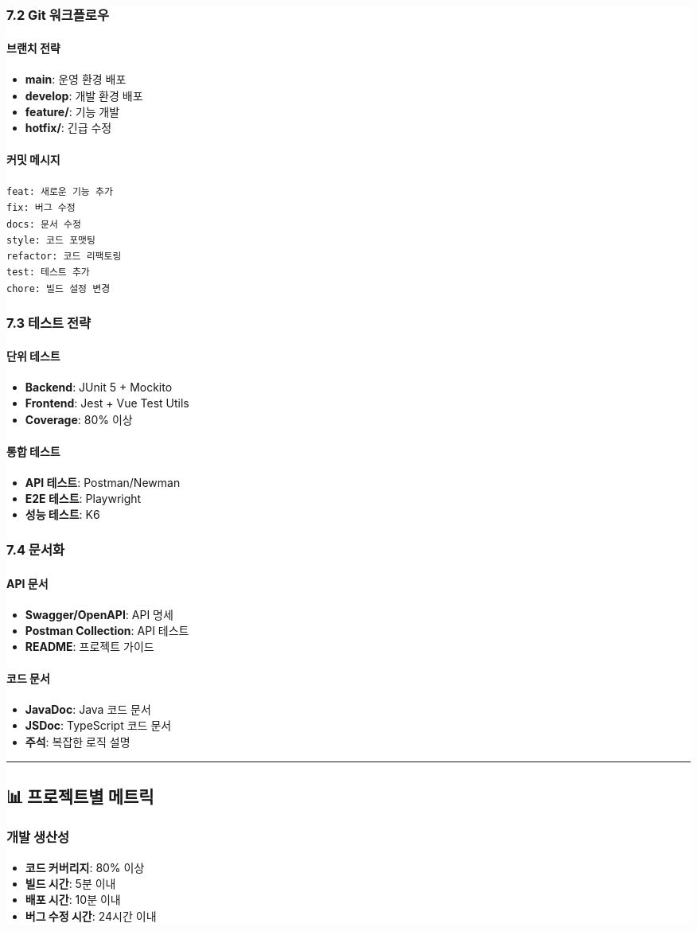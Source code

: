 ### 7.2 Git 워크플로우

#### 브랜치 전략
- **main**: 운영 환경 배포
- **develop**: 개발 환경 배포
- **feature/**: 기능 개발
- **hotfix/**: 긴급 수정

#### 커밋 메시지
```
feat: 새로운 기능 추가
fix: 버그 수정
docs: 문서 수정
style: 코드 포맷팅
refactor: 코드 리팩토링
test: 테스트 추가
chore: 빌드 설정 변경
```

### 7.3 테스트 전략

#### 단위 테스트
- **Backend**: JUnit 5 + Mockito
- **Frontend**: Jest + Vue Test Utils
- **Coverage**: 80% 이상

#### 통합 테스트
- **API 테스트**: Postman/Newman
- **E2E 테스트**: Playwright
- **성능 테스트**: K6

### 7.4 문서화

#### API 문서
- **Swagger/OpenAPI**: API 명세
- **Postman Collection**: API 테스트
- **README**: 프로젝트 가이드

#### 코드 문서
- **JavaDoc**: Java 코드 문서
- **JSDoc**: TypeScript 코드 문서
- **주석**: 복잡한 로직 설명

---

## 📊 프로젝트별 메트릭

### 개발 생산성
- **코드 커버리지**: 80% 이상
- **빌드 시간**: 5분 이내
- **배포 시간**: 10분 이내
- **버그 수정 시간**: 24시간 이내
